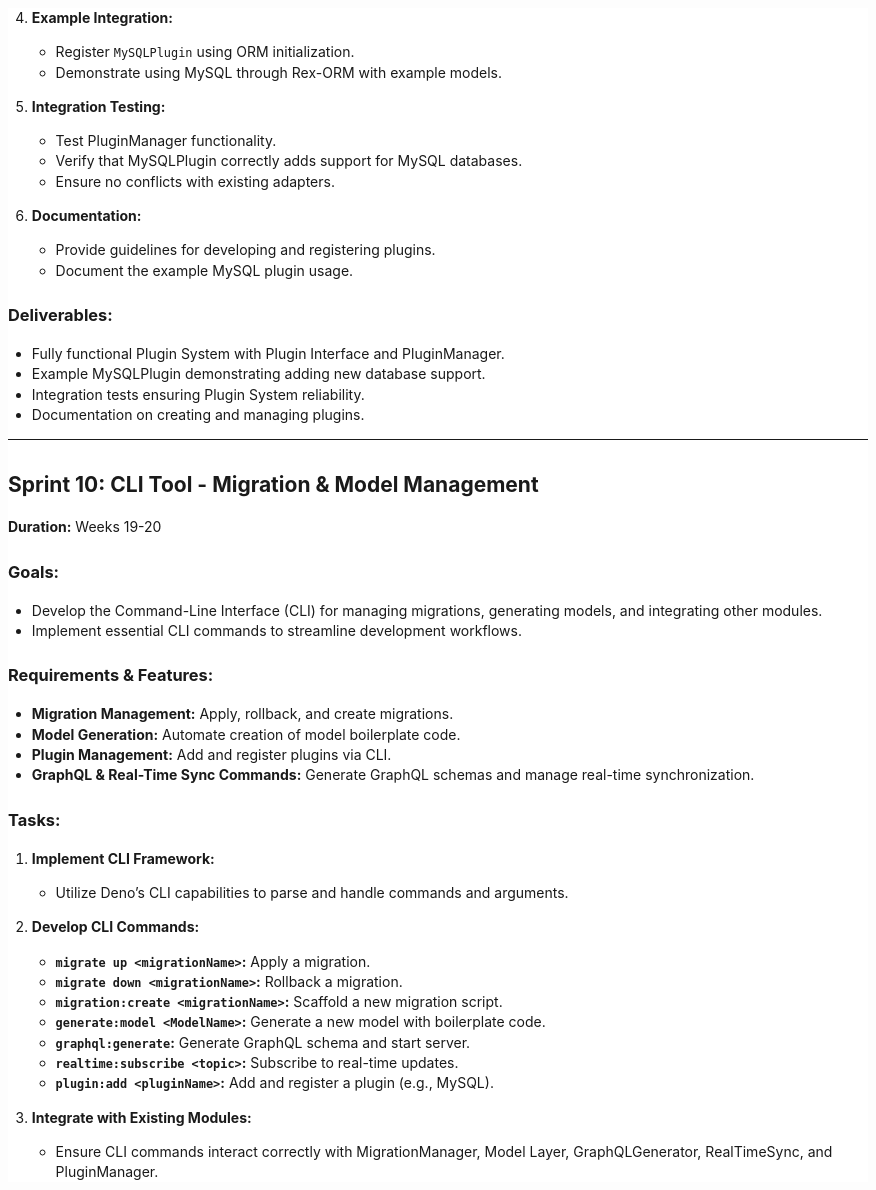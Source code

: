 4. **Example Integration:**
   - Register `MySQLPlugin` using ORM initialization.
   - Demonstrate using MySQL through Rex-ORM with example models.

5. **Integration Testing:**
   - Test PluginManager functionality.
   - Verify that MySQLPlugin correctly adds support for MySQL databases.
   - Ensure no conflicts with existing adapters.

6. **Documentation:**
   - Provide guidelines for developing and registering plugins.
   - Document the example MySQL plugin usage.

### **Deliverables:**
- Fully functional Plugin System with Plugin Interface and PluginManager.
- Example MySQLPlugin demonstrating adding new database support.
- Integration tests ensuring Plugin System reliability.
- Documentation on creating and managing plugins.

---

## Sprint 10: CLI Tool - Migration & Model Management

**Duration:** Weeks 19-20

### **Goals:**
- Develop the Command-Line Interface (CLI) for managing migrations, generating models, and integrating other modules.
- Implement essential CLI commands to streamline development workflows.

### **Requirements & Features:**
- **Migration Management:** Apply, rollback, and create migrations.
- **Model Generation:** Automate creation of model boilerplate code.
- **Plugin Management:** Add and register plugins via CLI.
- **GraphQL & Real-Time Sync Commands:** Generate GraphQL schemas and manage real-time synchronization.

### **Tasks:**
1. **Implement CLI Framework:**
   - Utilize Deno’s CLI capabilities to parse and handle commands and arguments.
   
2. **Develop CLI Commands:**
   - **`migrate up <migrationName>`:** Apply a migration.
   - **`migrate down <migrationName>`:** Rollback a migration.
   - **`migration:create <migrationName>`:** Scaffold a new migration script.
   - **`generate:model <ModelName>`:** Generate a new model with boilerplate code.
   - **`graphql:generate`:** Generate GraphQL schema and start server.
   - **`realtime:subscribe <topic>`:** Subscribe to real-time updates.
   - **`plugin:add <pluginName>`:** Add and register a plugin (e.g., MySQL).

3. **Integrate with Existing Modules:**
   - Ensure CLI commands interact correctly with MigrationManager, Model Layer, GraphQLGenerator, RealTimeSync, and PluginManager.
